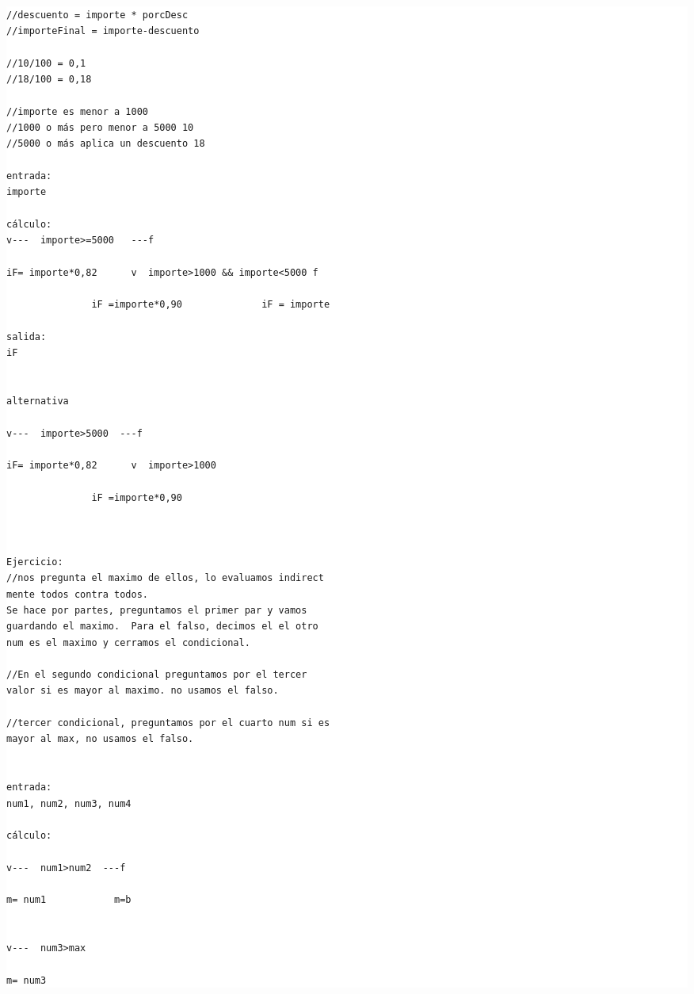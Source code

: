 
	//descuento = importe * porcDesc
	//importeFinal = importe-descuento

	//10/100 = 0,1
	//18/100 = 0,18 

	//importe es menor a 1000
	//1000 o más pero menor a 5000 10
	//5000 o más aplica un descuento 18

	entrada: 
	importe

	cálculo: 
	v---  importe>=5000   ---f 

	iF= importe*0,82      v  importe>1000 && importe<5000 f        

	               iF =importe*0,90              iF = importe

	salida: 
	iF


	alternativa

	v---  importe>5000  ---f 

	iF= importe*0,82      v  importe>1000    

	               iF =importe*0,90     



	Ejercicio: 
	//nos pregunta el maximo de ellos, lo evaluamos indirect
	mente todos contra todos. 
	Se hace por partes, preguntamos el primer par y vamos
	guardando el maximo.  Para el falso, decimos el el otro
	num es el maximo y cerramos el condicional. 

	//En el segundo condicional preguntamos por el tercer
	valor si es mayor al maximo. no usamos el falso. 

	//tercer condicional, preguntamos por el cuarto num si es
	mayor al max, no usamos el falso. 


	entrada:  
	num1, num2, num3, num4

	cálculo: 

	v---  num1>num2  ---f 

	m= num1            m=b
	               

	v---  num3>max

	m= num3            
